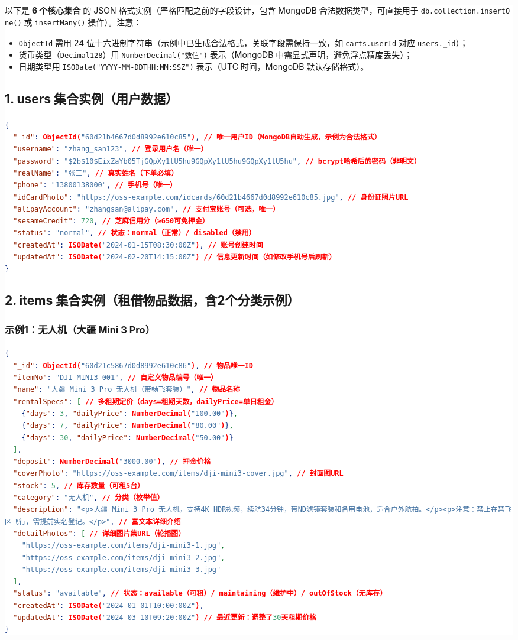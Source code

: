 以下是 **6 个核心集合** 的 JSON 格式实例（严格匹配之前的字段设计，包含 MongoDB 合法数据类型，可直接用于 `db.collection.insertOne()` 或 `insertMany()` 操作）。注意：  
- `ObjectId` 需用 24 位十六进制字符串（示例中已生成合法格式，关联字段需保持一致，如 `carts.userId` 对应 `users._id`）；  
- 货币类型（`Decimal128`）用 `NumberDecimal("数值")` 表示（MongoDB 中需显式声明，避免浮点精度丢失）；  
- 日期类型用 `ISODate("YYYY-MM-DDTHH:MM:SSZ")` 表示（UTC 时间，MongoDB 默认存储格式）。


## 1. users 集合实例（用户数据）
```json
{
  "_id": ObjectId("60d21b4667d0d8992e610c85"), // 唯一用户ID（MongoDB自动生成，示例为合法格式）
  "username": "zhang_san123", // 登录用户名（唯一）
  "password": "$2b$10$EixZaYb05TjGQpXy1tU5hu9GQpXy1tU5hu9GQpXy1tU5hu", // bcrypt哈希后的密码（非明文）
  "realName": "张三", // 真实姓名（下单必填）
  "phone": "13800138000", // 手机号（唯一）
  "idCardPhoto": "https://oss-example.com/idcards/60d21b4667d0d8992e610c85.jpg", // 身份证照片URL
  "alipayAccount": "zhangsan@alipay.com", // 支付宝账号（可选，唯一）
  "sesameCredit": 720, // 芝麻信用分（≥650可免押金）
  "status": "normal", // 状态：normal（正常）/ disabled（禁用）
  "createdAt": ISODate("2024-01-15T08:30:00Z"), // 账号创建时间
  "updatedAt": ISODate("2024-02-20T14:15:00Z") // 信息更新时间（如修改手机号后刷新）
}
```


## 2. items 集合实例（租借物品数据，含2个分类示例）
### 示例1：无人机（大疆 Mini 3 Pro）
```json
{
  "_id": ObjectId("60d21c5867d0d8992e610c86"), // 物品唯一ID
  "itemNo": "DJI-MINI3-001", // 自定义物品编号（唯一）
  "name": "大疆 Mini 3 Pro 无人机（带畅飞套装）", // 物品名称
  "rentalSpecs": [ // 多租期定价（days=租期天数，dailyPrice=单日租金）
    {"days": 3, "dailyPrice": NumberDecimal("100.00")},
    {"days": 7, "dailyPrice": NumberDecimal("80.00")},
    {"days": 30, "dailyPrice": NumberDecimal("50.00")}
  ],
  "deposit": NumberDecimal("3000.00"), // 押金价格
  "coverPhoto": "https://oss-example.com/items/dji-mini3-cover.jpg", // 封面图URL
  "stock": 5, // 库存数量（可租5台）
  "category": "无人机", // 分类（枚举值）
  "description": "<p>大疆 Mini 3 Pro 无人机，支持4K HDR视频，续航34分钟，带ND滤镜套装和备用电池，适合户外航拍。</p><p>注意：禁止在禁飞区飞行，需提前实名登记。</p>", // 富文本详细介绍
  "detailPhotos": [ // 详细图片集URL（轮播图）
    "https://oss-example.com/items/dji-mini3-1.jpg",
    "https://oss-example.com/items/dji-mini3-2.jpg",
    "https://oss-example.com/items/dji-mini3-3.jpg"
  ],
  "status": "available", // 状态：available（可租）/ maintaining（维护中）/ outOfStock（无库存）
  "createdAt": ISODate("2024-01-01T10:00:00Z"),
  "updatedAt": ISODate("2024-03-10T09:20:00Z") // 最近更新：调整了30天租期价格
}
```
